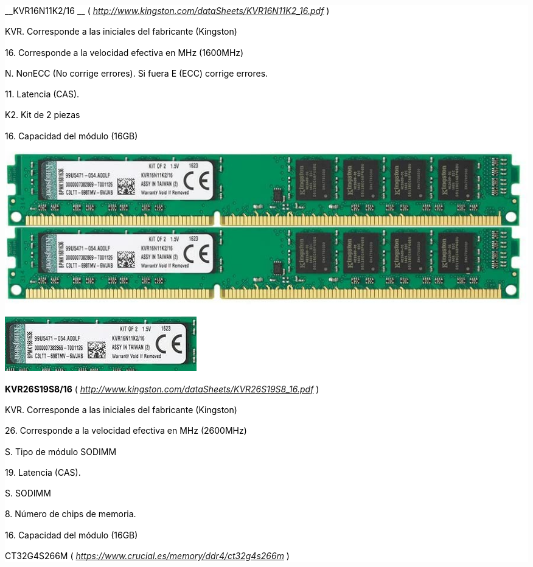<span style="color:#000000"> __KVR16N11K2/16 __ </span>  <span style="color:#000000">\(</span>  _[http://www\.kingston\.com/dataSheets/KVR16N11K2\_16\.pdf](http://www.kingston.com/dataSheets/KVR16N11K2_16.pdf)_  <span style="color:#000000"> \)</span>

<span style="color:#000000">KVR\. Corresponde a las iniciales del fabricante \(Kingston\)</span>

<span style="color:#000000">16\. Corresponde a la velocidad efectiva en MHz \(1600MHz\)</span>

<span style="color:#000000">N\. NonECC \(No corrige errores\)\. Si fuera E \(ECC\) corrige errores\.</span>

<span style="color:#000000">11\. Latencia \(CAS\)\.</span>

<span style="color:#000000">K2\. Kit de 2 piezas</span>

<span style="color:#000000">16\. Capacidad del módulo \(16GB\)</span>

![](assets/img/Unidad05/Unidad548.png)

![](assets/img/Unidad05/Unidad549.png)

<span style="color:#000000"> __KVR26S19S8/16__ </span>  <span style="color:#000000"> \(</span>  _[http://www\.kingston\.com/dataSheets/KVR26S19S8\_16\.pdf](http://www.kingston.com/dataSheets/KVR26S19S8_16.pdf)_  <span style="color:#000000"> \)</span>

<span style="color:#000000">KVR\. Corresponde a las iniciales del fabricante \(Kingston\)</span>

<span style="color:#000000">26\. Corresponde a la velocidad efectiva en MHz \(2600MHz\)</span>

<span style="color:#000000">S\. Tipo de módulo SODIMM</span>

<span style="color:#000000">19\. Latencia \(CAS\)\.</span>

<span style="color:#000000">S\. SODIMM</span>

<span style="color:#000000">8\. Número de chips de memoria\.</span>

<span style="color:#000000">16\. Capacidad del módulo \(16GB\)</span>

<span style="color:#000000">CT32G4S266M \(</span>  _[https://www\.crucial\.es/memory/ddr4/ct32g4s266m](https://www.crucial.es/memory/ddr4/ct32g4s266m)_  <span style="color:#000000"> \)</span>
